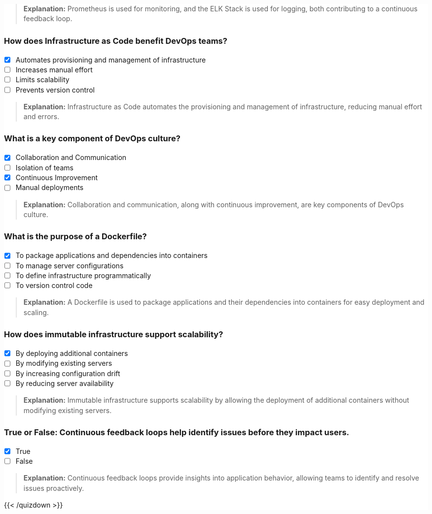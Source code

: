 > **Explanation:** Prometheus is used for monitoring, and the ELK Stack is used for logging, both contributing to a continuous feedback loop.

### How does Infrastructure as Code benefit DevOps teams?

- [x] Automates provisioning and management of infrastructure
- [ ] Increases manual effort
- [ ] Limits scalability
- [ ] Prevents version control

> **Explanation:** Infrastructure as Code automates the provisioning and management of infrastructure, reducing manual effort and errors.

### What is a key component of DevOps culture?

- [x] Collaboration and Communication
- [ ] Isolation of teams
- [x] Continuous Improvement
- [ ] Manual deployments

> **Explanation:** Collaboration and communication, along with continuous improvement, are key components of DevOps culture.

### What is the purpose of a Dockerfile?

- [x] To package applications and dependencies into containers
- [ ] To manage server configurations
- [ ] To define infrastructure programmatically
- [ ] To version control code

> **Explanation:** A Dockerfile is used to package applications and their dependencies into containers for easy deployment and scaling.

### How does immutable infrastructure support scalability?

- [x] By deploying additional containers
- [ ] By modifying existing servers
- [ ] By increasing configuration drift
- [ ] By reducing server availability

> **Explanation:** Immutable infrastructure supports scalability by allowing the deployment of additional containers without modifying existing servers.

### True or False: Continuous feedback loops help identify issues before they impact users.

- [x] True
- [ ] False

> **Explanation:** Continuous feedback loops provide insights into application behavior, allowing teams to identify and resolve issues proactively.

{{< /quizdown >}}
